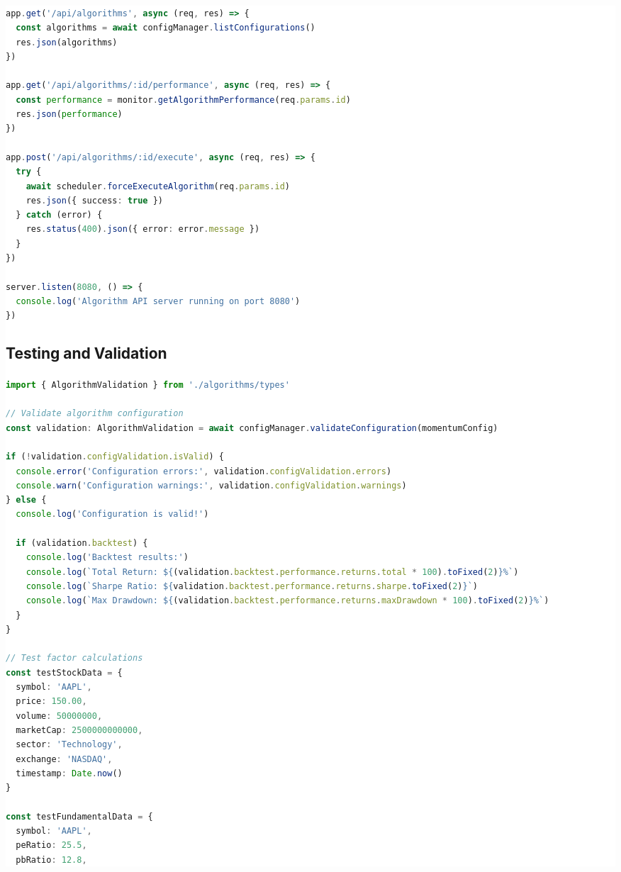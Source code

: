 ```typescript
app.get('/api/algorithms', async (req, res) => {
  const algorithms = await configManager.listConfigurations()
  res.json(algorithms)
})

app.get('/api/algorithms/:id/performance', async (req, res) => {
  const performance = monitor.getAlgorithmPerformance(req.params.id)
  res.json(performance)
})

app.post('/api/algorithms/:id/execute', async (req, res) => {
  try {
    await scheduler.forceExecuteAlgorithm(req.params.id)
    res.json({ success: true })
  } catch (error) {
    res.status(400).json({ error: error.message })
  }
})

server.listen(8080, () => {
  console.log('Algorithm API server running on port 8080')
})
```

## Testing and Validation

```typescript
import { AlgorithmValidation } from './algorithms/types'

// Validate algorithm configuration
const validation: AlgorithmValidation = await configManager.validateConfiguration(momentumConfig)

if (!validation.configValidation.isValid) {
  console.error('Configuration errors:', validation.configValidation.errors)
  console.warn('Configuration warnings:', validation.configValidation.warnings)
} else {
  console.log('Configuration is valid!')

  if (validation.backtest) {
    console.log('Backtest results:')
    console.log(`Total Return: ${(validation.backtest.performance.returns.total * 100).toFixed(2)}%`)
    console.log(`Sharpe Ratio: ${validation.backtest.performance.returns.sharpe.toFixed(2)}`)
    console.log(`Max Drawdown: ${(validation.backtest.performance.returns.maxDrawdown * 100).toFixed(2)}%`)
  }
}

// Test factor calculations
const testStockData = {
  symbol: 'AAPL',
  price: 150.00,
  volume: 50000000,
  marketCap: 2500000000000,
  sector: 'Technology',
  exchange: 'NASDAQ',
  timestamp: Date.now()
}

const testFundamentalData = {
  symbol: 'AAPL',
  peRatio: 25.5,
  pbRatio: 12.8,
```